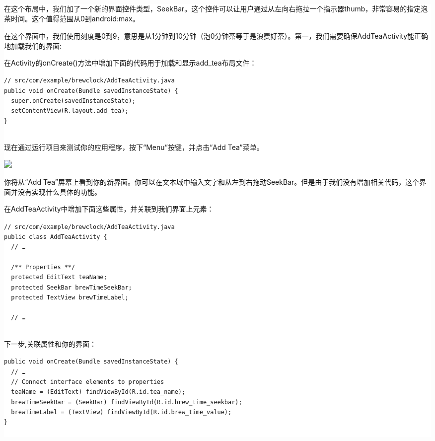 在这个布局中，我们加了一个新的界面控件类型，SeekBar。这个控件可以让用户通过从左向右拖拉一个指示器thumb，非常容易的指定泡茶时间。这个值得范围从0到android:max。


在这个界面中，我们使用刻度是0到9，意思是从1分钟到10分钟（泡0分钟茶等于是浪费好茶）。第一，我们需要确保AddTeaActivity能正确地加载我们的界面:


在Activity的onCreate()方法中增加下面的代码用于加载和显示add\_tea布局文件：



```
// src/com/example/brewclock/AddTeaActivity.java
public void onCreate(Bundle savedInstanceState) {
  super.onCreate(savedInstanceState);
  setContentView(R.layout.add_tea);
}


```

现在通过运行项目来测试你的应用程序，按下“Menu”按键，并点击“Add Tea”菜单。


![]( https://coolshell.cn/wp-content/uploads/2011/04/12_add_tea_interface.jpg)


你将从“Add Tea”屏幕上看到你的新界面。你可以在文本域中输入文字和从左到右拖动SeekBar。但是由于我们没有增加相关代码，这个界面并没有实现什么具体的功能。


在AddTeaActivity中增加下面这些属性，并关联到我们界面上元素：



```
// src/com/example/brewclock/AddTeaActivity.java
public class AddTeaActivity {
  // …

  /** Properties **/
  protected EditText teaName;
  protected SeekBar brewTimeSeekBar;
  protected TextView brewTimeLabel;

  // …


```

下一步,关联属性和你的界面：



```
public void onCreate(Bundle savedInstanceState) {
  // …
  // Connect interface elements to properties
  teaName = (EditText) findViewById(R.id.tea_name);
  brewTimeSeekBar = (SeekBar) findViewById(R.id.brew_time_seekbar);
  brewTimeLabel = (TextView) findViewById(R.id.brew_time_value);
}


```
